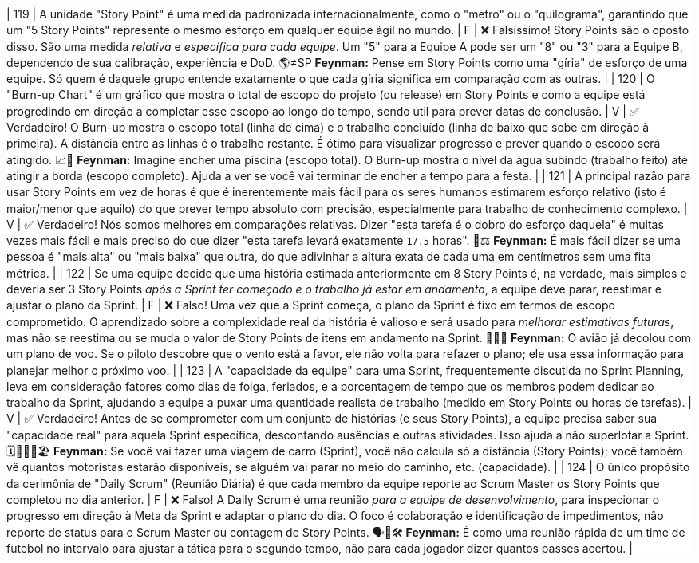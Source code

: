 | 119 | A unidade "Story Point" é uma medida padronizada internacionalmente, como o "metro" ou o "quilograma", garantindo que um "5 Story Points" represente o mesmo esforço em qualquer equipe ágil no mundo.                                                                                                                                                                          | F        | ❌ Falsíssimo! Story Points são o oposto disso. São uma medida *relativa* e *específica para cada equipe*. Um "5" para a Equipe A pode ser um "8" ou "3" para a Equipe B, dependendo de sua calibração, experiência e DoD. 🌎≠SP **Feynman:** Pense em Story Points como uma "gíria" de esforço de uma equipe. Só quem é daquele grupo entende exatamente o que cada gíria significa em comparação com as outras.                                                                                                                                                                                 |
| 120 | O "Burn-up Chart" é um gráfico que mostra o total de escopo do projeto (ou release) em Story Points e como a equipe está progredindo em direção a completar esse escopo ao longo do tempo, sendo útil para prever datas de conclusão.                                                                                                                                           | V        | ✅ Verdadeiro! O Burn-up mostra o escopo total (linha de cima) e o trabalho concluído (linha de baixo que sobe em direção à primeira). A distância entre as linhas é o trabalho restante. É ótimo para visualizar progresso e prever quando o escopo será atingido. 📈🎯 **Feynman:** Imagine encher uma piscina (escopo total). O Burn-up mostra o nível da água subindo (trabalho feito) até atingir a borda (escopo completo). Ajuda a ver se você vai terminar de encher a tempo para a festa.                                                                                                |
| 121 | A principal razão para usar Story Points em vez de horas é que é inerentemente mais fácil para os seres humanos estimarem esforço relativo (isto é maior/menor que aquilo) do que prever tempo absoluto com precisão, especialmente para trabalho de conhecimento complexo.                                                                                                     | V        | ✅ Verdadeiro! Nós somos melhores em comparações relativas. Dizer "esta tarefa é o dobro do esforço daquela" é muitas vezes mais fácil e mais preciso do que dizer "esta tarefa levará exatamente `17.5` horas". 🤔⚖️ **Feynman:** É mais fácil dizer se uma pessoa é "mais alta" ou "mais baixa" que outra, do que adivinhar a altura exata de cada uma em centímetros sem uma fita métrica.                                                                                                                                                                                                     |
| 122 | Se uma equipe decide que uma história estimada anteriormente em 8 Story Points é, na verdade, mais simples e deveria ser 3 Story Points *após a Sprint ter começado e o trabalho já estar em andamento*, a equipe deve parar, reestimar e ajustar o plano da Sprint.                                                                                                            | F        | ❌ Falso! Uma vez que a Sprint começa, o plano da Sprint é fixo em termos de escopo comprometido. O aprendizado sobre a complexidade real da história é valioso e será usado para *melhorar estimativas futuras*, mas não se reestima ou se muda o valor de Story Points de itens em andamento na Sprint. 🏁🚫🔄 **Feynman:** O avião já decolou com um plano de voo. Se o piloto descobre que o vento está a favor, ele não volta para refazer o plano; ele usa essa informação para planejar melhor o próximo voo.                                                                              |
| 123 | A "capacidade da equipe" para uma Sprint, frequentemente discutida no Sprint Planning, leva em consideração fatores como dias de folga, feriados, e a porcentagem de tempo que os membros podem dedicar ao trabalho da Sprint, ajudando a equipe a puxar uma quantidade realista de trabalho (medido em Story Points ou horas de tarefas).                                      | V        | ✅ Verdadeiro! Antes de se comprometer com um conjunto de histórias (e seus Story Points), a equipe precisa saber sua "capacidade real" para aquela Sprint específica, descontando ausências e outras atividades. Isso ajuda a não superlotar a Sprint. 🗓️👨‍💻➖🏖️ **Feynman:** Se você vai fazer uma viagem de carro (Sprint), você não calcula só a distância (Story Points); você também vê quantos motoristas estarão disponíveis, se alguém vai parar no meio do caminho, etc. (capacidade).                                                                                               |
| 124 | O único propósito da cerimônia de "Daily Scrum" (Reunião Diária) é que cada membro da equipe reporte ao Scrum Master os Story Points que completou no dia anterior.                                                                                                                                                                                                             | F        | ❌ Falso! A Daily Scrum é uma reunião *para a equipe de desenvolvimento*, para inspecionar o progresso em direção à Meta da Sprint e adaptar o plano do dia. O foco é colaboração e identificação de impedimentos, não reporte de status para o Scrum Master ou contagem de Story Points. 🗣️🎯🛠️ **Feynman:** É como uma reunião rápida de um time de futebol no intervalo para ajustar a tática para o segundo tempo, não para cada jogador dizer quantos passes acertou.                                                                                                                      |